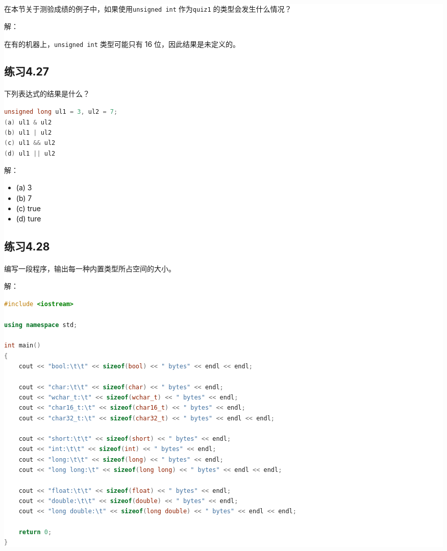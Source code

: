 在本节关于测验成绩的例子中，如果使用`unsigned int` 作为`quiz1` 的类型会发生什么情况？

解：

在有的机器上，`unsigned int` 类型可能只有 16 位，因此结果是未定义的。

## 练习4.27

下列表达式的结果是什么？
```cpp
unsigned long ul1 = 3, ul2 = 7;
(a) ul1 & ul2 
(b) ul1 | ul2 
(c) ul1 && ul2
(d) ul1 || ul2 
```

解：

- (a) 3
- (b) 7
- (c) true
- (d) ture

## 练习4.28

编写一段程序，输出每一种内置类型所占空间的大小。

解：

```cpp
#include <iostream> 

using namespace std;

int main()
{
	cout << "bool:\t\t" << sizeof(bool) << " bytes" << endl << endl;

	cout << "char:\t\t" << sizeof(char) << " bytes" << endl;
	cout << "wchar_t:\t" << sizeof(wchar_t) << " bytes" << endl;
	cout << "char16_t:\t" << sizeof(char16_t) << " bytes" << endl;
	cout << "char32_t:\t" << sizeof(char32_t) << " bytes" << endl << endl;

	cout << "short:\t\t" << sizeof(short) << " bytes" << endl;
	cout << "int:\t\t" << sizeof(int) << " bytes" << endl;
	cout << "long:\t\t" << sizeof(long) << " bytes" << endl;
	cout << "long long:\t" << sizeof(long long) << " bytes" << endl << endl;

	cout << "float:\t\t" << sizeof(float) << " bytes" << endl;
	cout << "double:\t\t" << sizeof(double) << " bytes" << endl;
	cout << "long double:\t" << sizeof(long double) << " bytes" << endl << endl;

	return 0;
}
```
